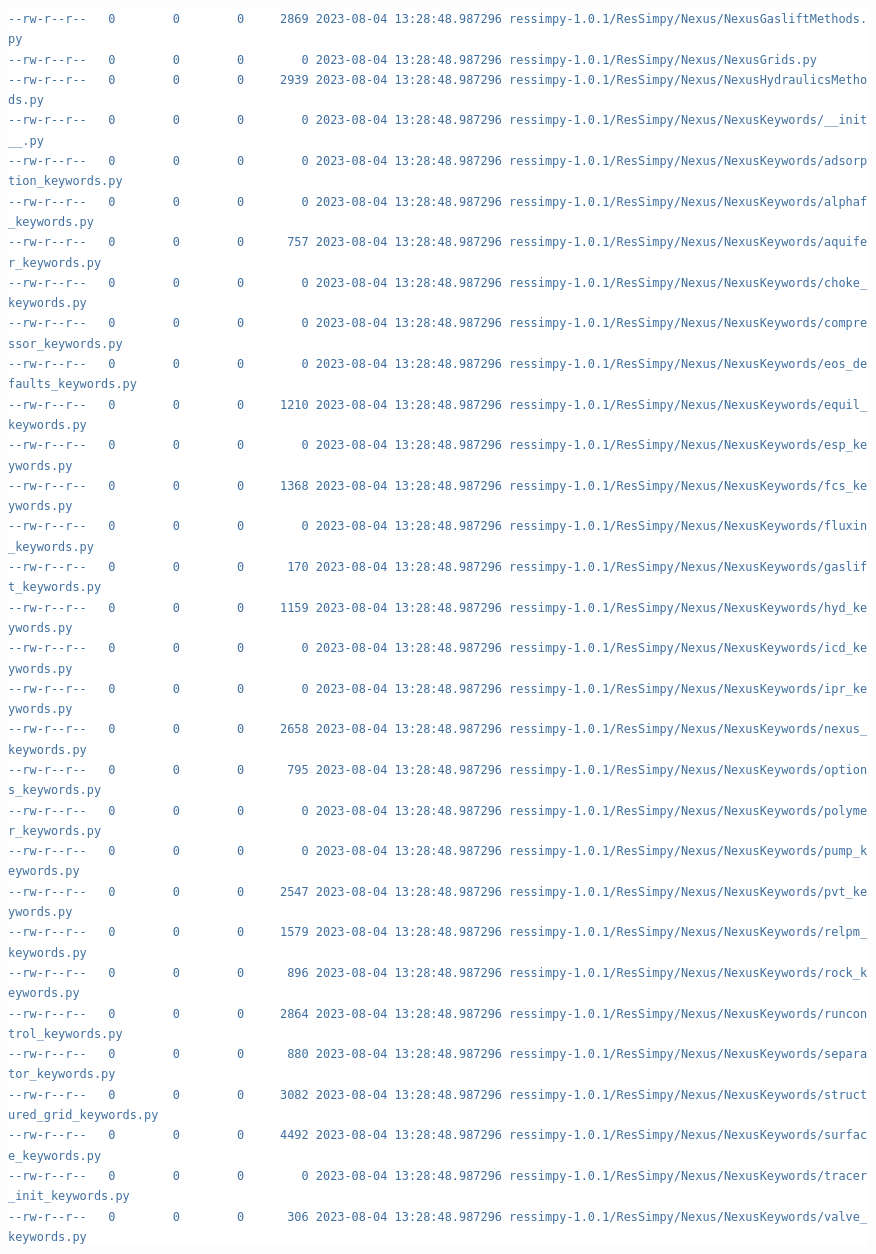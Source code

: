 ```diff
--rw-r--r--   0        0        0     2869 2023-08-04 13:28:48.987296 ressimpy-1.0.1/ResSimpy/Nexus/NexusGasliftMethods.py
--rw-r--r--   0        0        0        0 2023-08-04 13:28:48.987296 ressimpy-1.0.1/ResSimpy/Nexus/NexusGrids.py
--rw-r--r--   0        0        0     2939 2023-08-04 13:28:48.987296 ressimpy-1.0.1/ResSimpy/Nexus/NexusHydraulicsMethods.py
--rw-r--r--   0        0        0        0 2023-08-04 13:28:48.987296 ressimpy-1.0.1/ResSimpy/Nexus/NexusKeywords/__init__.py
--rw-r--r--   0        0        0        0 2023-08-04 13:28:48.987296 ressimpy-1.0.1/ResSimpy/Nexus/NexusKeywords/adsorption_keywords.py
--rw-r--r--   0        0        0        0 2023-08-04 13:28:48.987296 ressimpy-1.0.1/ResSimpy/Nexus/NexusKeywords/alphaf_keywords.py
--rw-r--r--   0        0        0      757 2023-08-04 13:28:48.987296 ressimpy-1.0.1/ResSimpy/Nexus/NexusKeywords/aquifer_keywords.py
--rw-r--r--   0        0        0        0 2023-08-04 13:28:48.987296 ressimpy-1.0.1/ResSimpy/Nexus/NexusKeywords/choke_keywords.py
--rw-r--r--   0        0        0        0 2023-08-04 13:28:48.987296 ressimpy-1.0.1/ResSimpy/Nexus/NexusKeywords/compressor_keywords.py
--rw-r--r--   0        0        0        0 2023-08-04 13:28:48.987296 ressimpy-1.0.1/ResSimpy/Nexus/NexusKeywords/eos_defaults_keywords.py
--rw-r--r--   0        0        0     1210 2023-08-04 13:28:48.987296 ressimpy-1.0.1/ResSimpy/Nexus/NexusKeywords/equil_keywords.py
--rw-r--r--   0        0        0        0 2023-08-04 13:28:48.987296 ressimpy-1.0.1/ResSimpy/Nexus/NexusKeywords/esp_keywords.py
--rw-r--r--   0        0        0     1368 2023-08-04 13:28:48.987296 ressimpy-1.0.1/ResSimpy/Nexus/NexusKeywords/fcs_keywords.py
--rw-r--r--   0        0        0        0 2023-08-04 13:28:48.987296 ressimpy-1.0.1/ResSimpy/Nexus/NexusKeywords/fluxin_keywords.py
--rw-r--r--   0        0        0      170 2023-08-04 13:28:48.987296 ressimpy-1.0.1/ResSimpy/Nexus/NexusKeywords/gaslift_keywords.py
--rw-r--r--   0        0        0     1159 2023-08-04 13:28:48.987296 ressimpy-1.0.1/ResSimpy/Nexus/NexusKeywords/hyd_keywords.py
--rw-r--r--   0        0        0        0 2023-08-04 13:28:48.987296 ressimpy-1.0.1/ResSimpy/Nexus/NexusKeywords/icd_keywords.py
--rw-r--r--   0        0        0        0 2023-08-04 13:28:48.987296 ressimpy-1.0.1/ResSimpy/Nexus/NexusKeywords/ipr_keywords.py
--rw-r--r--   0        0        0     2658 2023-08-04 13:28:48.987296 ressimpy-1.0.1/ResSimpy/Nexus/NexusKeywords/nexus_keywords.py
--rw-r--r--   0        0        0      795 2023-08-04 13:28:48.987296 ressimpy-1.0.1/ResSimpy/Nexus/NexusKeywords/options_keywords.py
--rw-r--r--   0        0        0        0 2023-08-04 13:28:48.987296 ressimpy-1.0.1/ResSimpy/Nexus/NexusKeywords/polymer_keywords.py
--rw-r--r--   0        0        0        0 2023-08-04 13:28:48.987296 ressimpy-1.0.1/ResSimpy/Nexus/NexusKeywords/pump_keywords.py
--rw-r--r--   0        0        0     2547 2023-08-04 13:28:48.987296 ressimpy-1.0.1/ResSimpy/Nexus/NexusKeywords/pvt_keywords.py
--rw-r--r--   0        0        0     1579 2023-08-04 13:28:48.987296 ressimpy-1.0.1/ResSimpy/Nexus/NexusKeywords/relpm_keywords.py
--rw-r--r--   0        0        0      896 2023-08-04 13:28:48.987296 ressimpy-1.0.1/ResSimpy/Nexus/NexusKeywords/rock_keywords.py
--rw-r--r--   0        0        0     2864 2023-08-04 13:28:48.987296 ressimpy-1.0.1/ResSimpy/Nexus/NexusKeywords/runcontrol_keywords.py
--rw-r--r--   0        0        0      880 2023-08-04 13:28:48.987296 ressimpy-1.0.1/ResSimpy/Nexus/NexusKeywords/separator_keywords.py
--rw-r--r--   0        0        0     3082 2023-08-04 13:28:48.987296 ressimpy-1.0.1/ResSimpy/Nexus/NexusKeywords/structured_grid_keywords.py
--rw-r--r--   0        0        0     4492 2023-08-04 13:28:48.987296 ressimpy-1.0.1/ResSimpy/Nexus/NexusKeywords/surface_keywords.py
--rw-r--r--   0        0        0        0 2023-08-04 13:28:48.987296 ressimpy-1.0.1/ResSimpy/Nexus/NexusKeywords/tracer_init_keywords.py
--rw-r--r--   0        0        0      306 2023-08-04 13:28:48.987296 ressimpy-1.0.1/ResSimpy/Nexus/NexusKeywords/valve_keywords.py
```